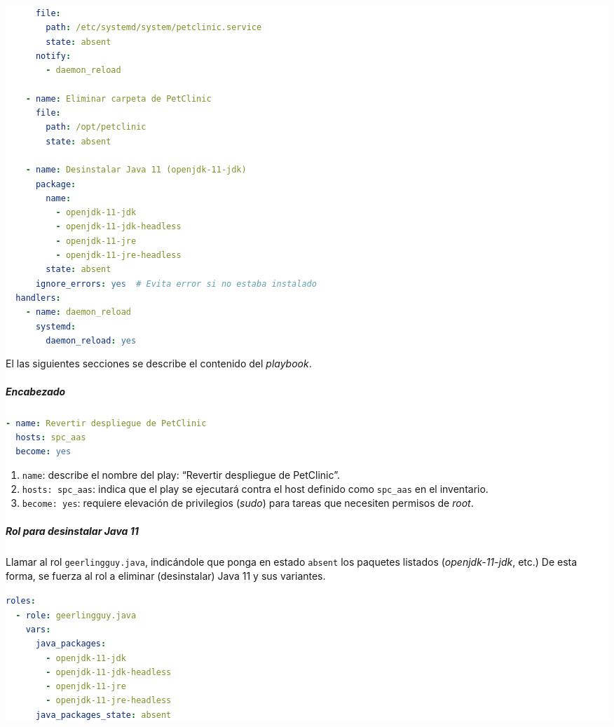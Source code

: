 ``` yaml
      file:
        path: /etc/systemd/system/petclinic.service
        state: absent
      notify:
        - daemon_reload

    - name: Eliminar carpeta de PetClinic
      file:
        path: /opt/petclinic
        state: absent

    - name: Desinstalar Java 11 (openjdk-11-jdk)
      package:
        name:
          - openjdk-11-jdk
          - openjdk-11-jdk-headless
          - openjdk-11-jre
          - openjdk-11-jre-headless
        state: absent
      ignore_errors: yes  # Evita error si no estaba instalado
  handlers:
    - name: daemon_reload
      systemd:
        daemon_reload: yes
```

El las siguientes secciones se describe el contenido del *playbook*.

##### Encabezado

``` yaml
- name: Revertir despliegue de PetClinic
  hosts: spc_aas
  become: yes
```

1. `name`: describe el nombre del play: “Revertir despliegue de PetClinic”.
2. `hosts: spc_aas`: indica que el play se ejecutará contra el host definido como `spc_aas` en el inventario.
3. `become: yes`: requiere elevación de privilegios (*sudo*) para tareas que necesiten permisos de *root*.

##### Rol para desinstalar Java 11

Llamar al rol `geerlingguy.java`, indicándole que ponga en estado `absent` los paquetes listados (*openjdk-11-jdk*, etc.) De esta forma, se fuerza al rol a eliminar (desinstalar) Java 11 y sus variantes.

``` yaml
roles:
  - role: geerlingguy.java
    vars:
      java_packages:
        - openjdk-11-jdk
        - openjdk-11-jdk-headless
        - openjdk-11-jre
        - openjdk-11-jre-headless
      java_packages_state: absent
```
